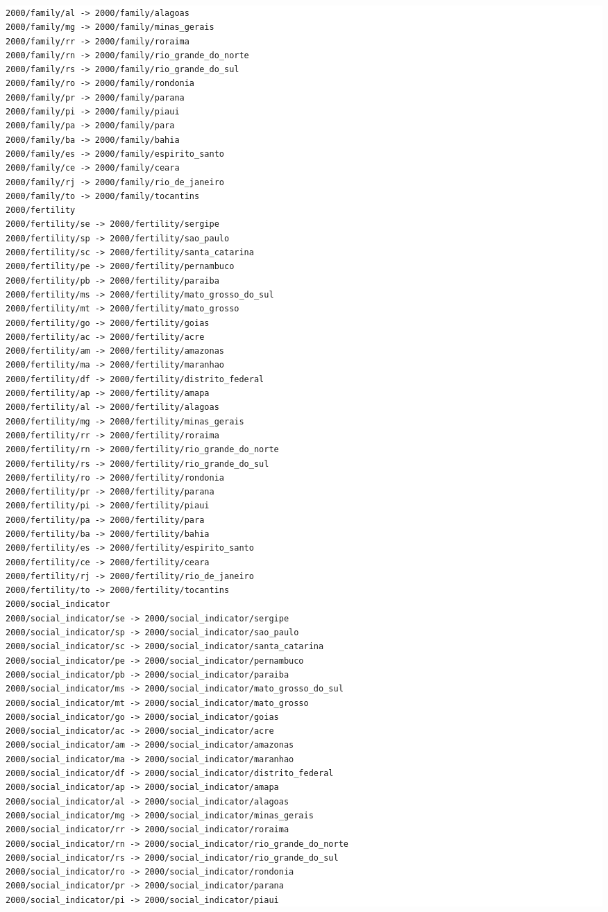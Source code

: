     2000/family/al -> 2000/family/alagoas
    2000/family/mg -> 2000/family/minas_gerais
    2000/family/rr -> 2000/family/roraima
    2000/family/rn -> 2000/family/rio_grande_do_norte
    2000/family/rs -> 2000/family/rio_grande_do_sul
    2000/family/ro -> 2000/family/rondonia
    2000/family/pr -> 2000/family/parana
    2000/family/pi -> 2000/family/piaui
    2000/family/pa -> 2000/family/para
    2000/family/ba -> 2000/family/bahia
    2000/family/es -> 2000/family/espirito_santo
    2000/family/ce -> 2000/family/ceara
    2000/family/rj -> 2000/family/rio_de_janeiro
    2000/family/to -> 2000/family/tocantins
    2000/fertility
    2000/fertility/se -> 2000/fertility/sergipe
    2000/fertility/sp -> 2000/fertility/sao_paulo
    2000/fertility/sc -> 2000/fertility/santa_catarina
    2000/fertility/pe -> 2000/fertility/pernambuco
    2000/fertility/pb -> 2000/fertility/paraiba
    2000/fertility/ms -> 2000/fertility/mato_grosso_do_sul
    2000/fertility/mt -> 2000/fertility/mato_grosso
    2000/fertility/go -> 2000/fertility/goias
    2000/fertility/ac -> 2000/fertility/acre
    2000/fertility/am -> 2000/fertility/amazonas
    2000/fertility/ma -> 2000/fertility/maranhao
    2000/fertility/df -> 2000/fertility/distrito_federal
    2000/fertility/ap -> 2000/fertility/amapa
    2000/fertility/al -> 2000/fertility/alagoas
    2000/fertility/mg -> 2000/fertility/minas_gerais
    2000/fertility/rr -> 2000/fertility/roraima
    2000/fertility/rn -> 2000/fertility/rio_grande_do_norte
    2000/fertility/rs -> 2000/fertility/rio_grande_do_sul
    2000/fertility/ro -> 2000/fertility/rondonia
    2000/fertility/pr -> 2000/fertility/parana
    2000/fertility/pi -> 2000/fertility/piaui
    2000/fertility/pa -> 2000/fertility/para
    2000/fertility/ba -> 2000/fertility/bahia
    2000/fertility/es -> 2000/fertility/espirito_santo
    2000/fertility/ce -> 2000/fertility/ceara
    2000/fertility/rj -> 2000/fertility/rio_de_janeiro
    2000/fertility/to -> 2000/fertility/tocantins
    2000/social_indicator
    2000/social_indicator/se -> 2000/social_indicator/sergipe
    2000/social_indicator/sp -> 2000/social_indicator/sao_paulo
    2000/social_indicator/sc -> 2000/social_indicator/santa_catarina
    2000/social_indicator/pe -> 2000/social_indicator/pernambuco
    2000/social_indicator/pb -> 2000/social_indicator/paraiba
    2000/social_indicator/ms -> 2000/social_indicator/mato_grosso_do_sul
    2000/social_indicator/mt -> 2000/social_indicator/mato_grosso
    2000/social_indicator/go -> 2000/social_indicator/goias
    2000/social_indicator/ac -> 2000/social_indicator/acre
    2000/social_indicator/am -> 2000/social_indicator/amazonas
    2000/social_indicator/ma -> 2000/social_indicator/maranhao
    2000/social_indicator/df -> 2000/social_indicator/distrito_federal
    2000/social_indicator/ap -> 2000/social_indicator/amapa
    2000/social_indicator/al -> 2000/social_indicator/alagoas
    2000/social_indicator/mg -> 2000/social_indicator/minas_gerais
    2000/social_indicator/rr -> 2000/social_indicator/roraima
    2000/social_indicator/rn -> 2000/social_indicator/rio_grande_do_norte
    2000/social_indicator/rs -> 2000/social_indicator/rio_grande_do_sul
    2000/social_indicator/ro -> 2000/social_indicator/rondonia
    2000/social_indicator/pr -> 2000/social_indicator/parana
    2000/social_indicator/pi -> 2000/social_indicator/piaui